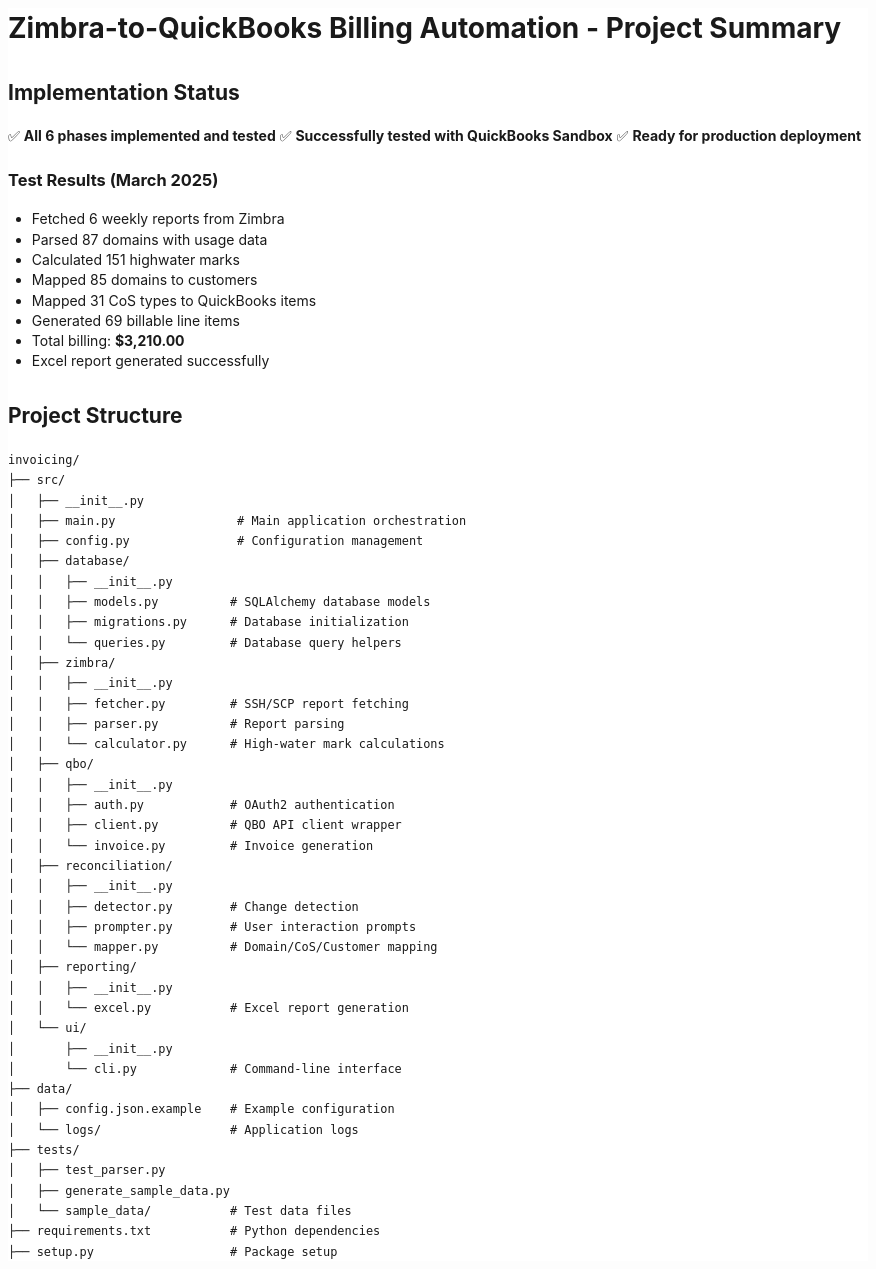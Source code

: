 # Zimbra-to-QuickBooks Billing Automation - Project Summary

## Implementation Status

✅ **All 6 phases implemented and tested**
✅ **Successfully tested with QuickBooks Sandbox**
✅ **Ready for production deployment**

### Test Results (March 2025)
- Fetched 6 weekly reports from Zimbra
- Parsed 87 domains with usage data
- Calculated 151 highwater marks
- Mapped 85 domains to customers
- Mapped 31 CoS types to QuickBooks items
- Generated 69 billable line items
- Total billing: **$3,210.00**
- Excel report generated successfully

## Project Structure

```
invoicing/
├── src/
│   ├── __init__.py
│   ├── main.py                 # Main application orchestration
│   ├── config.py               # Configuration management
│   ├── database/
│   │   ├── __init__.py
│   │   ├── models.py          # SQLAlchemy database models
│   │   ├── migrations.py      # Database initialization
│   │   └── queries.py         # Database query helpers
│   ├── zimbra/
│   │   ├── __init__.py
│   │   ├── fetcher.py         # SSH/SCP report fetching
│   │   ├── parser.py          # Report parsing
│   │   └── calculator.py      # High-water mark calculations
│   ├── qbo/
│   │   ├── __init__.py
│   │   ├── auth.py            # OAuth2 authentication
│   │   ├── client.py          # QBO API client wrapper
│   │   └── invoice.py         # Invoice generation
│   ├── reconciliation/
│   │   ├── __init__.py
│   │   ├── detector.py        # Change detection
│   │   ├── prompter.py        # User interaction prompts
│   │   └── mapper.py          # Domain/CoS/Customer mapping
│   ├── reporting/
│   │   ├── __init__.py
│   │   └── excel.py           # Excel report generation
│   └── ui/
│       ├── __init__.py
│       └── cli.py             # Command-line interface
├── data/
│   ├── config.json.example    # Example configuration
│   └── logs/                  # Application logs
├── tests/
│   ├── test_parser.py
│   ├── generate_sample_data.py
│   └── sample_data/           # Test data files
├── requirements.txt           # Python dependencies
├── setup.py                   # Package setup
```